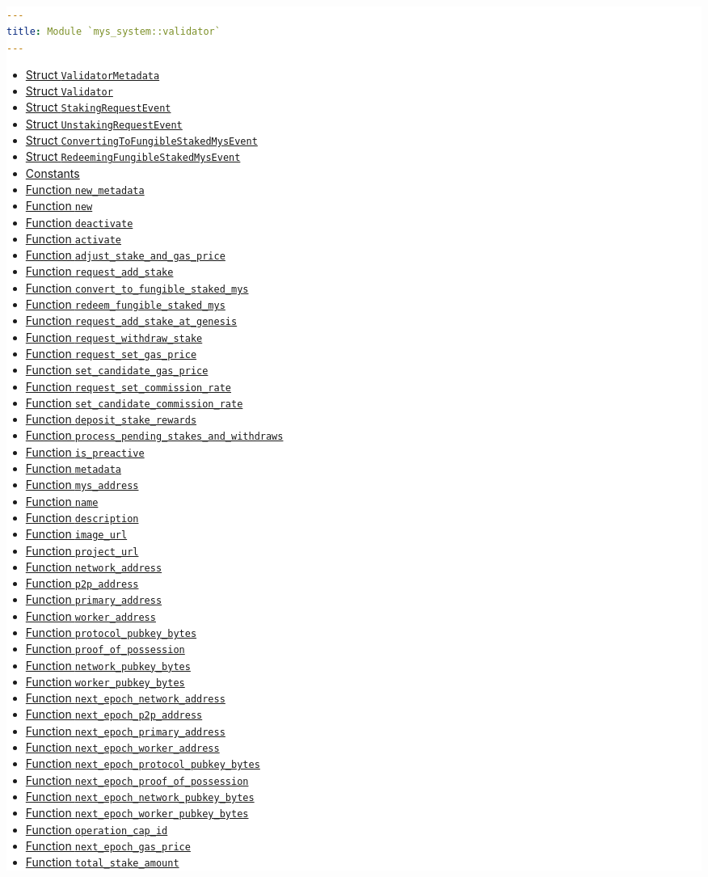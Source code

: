 ```yaml
---
title: Module `mys_system::validator`
---
```




-  [Struct `ValidatorMetadata`](#mys_system_validator_ValidatorMetadata)
-  [Struct `Validator`](#mys_system_validator_Validator)
-  [Struct `StakingRequestEvent`](#mys_system_validator_StakingRequestEvent)
-  [Struct `UnstakingRequestEvent`](#mys_system_validator_UnstakingRequestEvent)
-  [Struct `ConvertingToFungibleStakedMysEvent`](#mys_system_validator_ConvertingToFungibleStakedMysEvent)
-  [Struct `RedeemingFungibleStakedMysEvent`](#mys_system_validator_RedeemingFungibleStakedMysEvent)
-  [Constants](#@Constants_0)
-  [Function `new_metadata`](#mys_system_validator_new_metadata)
-  [Function `new`](#mys_system_validator_new)
-  [Function `deactivate`](#mys_system_validator_deactivate)
-  [Function `activate`](#mys_system_validator_activate)
-  [Function `adjust_stake_and_gas_price`](#mys_system_validator_adjust_stake_and_gas_price)
-  [Function `request_add_stake`](#mys_system_validator_request_add_stake)
-  [Function `convert_to_fungible_staked_mys`](#mys_system_validator_convert_to_fungible_staked_mys)
-  [Function `redeem_fungible_staked_mys`](#mys_system_validator_redeem_fungible_staked_mys)
-  [Function `request_add_stake_at_genesis`](#mys_system_validator_request_add_stake_at_genesis)
-  [Function `request_withdraw_stake`](#mys_system_validator_request_withdraw_stake)
-  [Function `request_set_gas_price`](#mys_system_validator_request_set_gas_price)
-  [Function `set_candidate_gas_price`](#mys_system_validator_set_candidate_gas_price)
-  [Function `request_set_commission_rate`](#mys_system_validator_request_set_commission_rate)
-  [Function `set_candidate_commission_rate`](#mys_system_validator_set_candidate_commission_rate)
-  [Function `deposit_stake_rewards`](#mys_system_validator_deposit_stake_rewards)
-  [Function `process_pending_stakes_and_withdraws`](#mys_system_validator_process_pending_stakes_and_withdraws)
-  [Function `is_preactive`](#mys_system_validator_is_preactive)
-  [Function `metadata`](#mys_system_validator_metadata)
-  [Function `mys_address`](#mys_system_validator_mys_address)
-  [Function `name`](#mys_system_validator_name)
-  [Function `description`](#mys_system_validator_description)
-  [Function `image_url`](#mys_system_validator_image_url)
-  [Function `project_url`](#mys_system_validator_project_url)
-  [Function `network_address`](#mys_system_validator_network_address)
-  [Function `p2p_address`](#mys_system_validator_p2p_address)
-  [Function `primary_address`](#mys_system_validator_primary_address)
-  [Function `worker_address`](#mys_system_validator_worker_address)
-  [Function `protocol_pubkey_bytes`](#mys_system_validator_protocol_pubkey_bytes)
-  [Function `proof_of_possession`](#mys_system_validator_proof_of_possession)
-  [Function `network_pubkey_bytes`](#mys_system_validator_network_pubkey_bytes)
-  [Function `worker_pubkey_bytes`](#mys_system_validator_worker_pubkey_bytes)
-  [Function `next_epoch_network_address`](#mys_system_validator_next_epoch_network_address)
-  [Function `next_epoch_p2p_address`](#mys_system_validator_next_epoch_p2p_address)
-  [Function `next_epoch_primary_address`](#mys_system_validator_next_epoch_primary_address)
-  [Function `next_epoch_worker_address`](#mys_system_validator_next_epoch_worker_address)
-  [Function `next_epoch_protocol_pubkey_bytes`](#mys_system_validator_next_epoch_protocol_pubkey_bytes)
-  [Function `next_epoch_proof_of_possession`](#mys_system_validator_next_epoch_proof_of_possession)
-  [Function `next_epoch_network_pubkey_bytes`](#mys_system_validator_next_epoch_network_pubkey_bytes)
-  [Function `next_epoch_worker_pubkey_bytes`](#mys_system_validator_next_epoch_worker_pubkey_bytes)
-  [Function `operation_cap_id`](#mys_system_validator_operation_cap_id)
-  [Function `next_epoch_gas_price`](#mys_system_validator_next_epoch_gas_price)
-  [Function `total_stake_amount`](#mys_system_validator_total_stake_amount)